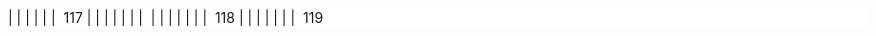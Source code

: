<td align="right" bgcolor="#c5d9f1">|</td>
 
<td align="right" bgcolor="#c5d9f1">|</td>
 
<td align="right" bgcolor="#ffff66">|</td>
 
<td align="right" bgcolor="#ffff66">|</td>
 
<td align="right" bgcolor="#e5e0ec">|</td>
 
<td align="right" bgcolor="#e5e0ec">|</td>
</tr>
<tr>
<td align="right" bgcolor="#66ff66" colspan="2">&nbsp;117</td>
 
<td align="right" bgcolor="#66ff66">|</td>
 
<td align="right" bgcolor="#c5d9f1">|</td>
 
<td align="right" bgcolor="#c5d9f1">|</td>
 
<td align="right" bgcolor="#ffff66">|</td>
 
<td align="right" bgcolor="#ffff66">|</td>
 
<td align="right" bgcolor="#e5e0ec">|</td>
 
<td align="right" bgcolor="#e5e0ec">|</td>
</tr>
<tr>
<td align="right" bgcolor="#66ff66" colspan="3">&nbsp;|</td>
 
<td align="right" bgcolor="#c5d9f1">|</td>
 
<td align="right" bgcolor="#c5d9f1">|</td>
 
<td align="right" bgcolor="#ffff66">|</td>
 
<td align="right" bgcolor="#ffff66">|</td>
 
<td align="right" bgcolor="#e5e0ec">|</td>
 
<td align="right" bgcolor="#e5e0ec">|</td>
</tr>
<tr>
<td align="right" bgcolor="#66ff66" colspan="2">&nbsp;118</td>
 
<td align="right" bgcolor="#66ff66">|</td>
 
<td align="right" bgcolor="#c5d9f1">|</td>
 
<td align="right" bgcolor="#c5d9f1">|</td>
 
<td align="right" bgcolor="#ffff66">|</td>
 
<td align="right" bgcolor="#ffff66">|</td>
 
<td align="right" bgcolor="#e5e0ec">|</td>
 
<td align="right" bgcolor="#e5e0ec">|</td>
</tr>
<tr>
<td align="right" bgcolor="#66ff66" colspan="2">&nbsp;119</td>
 